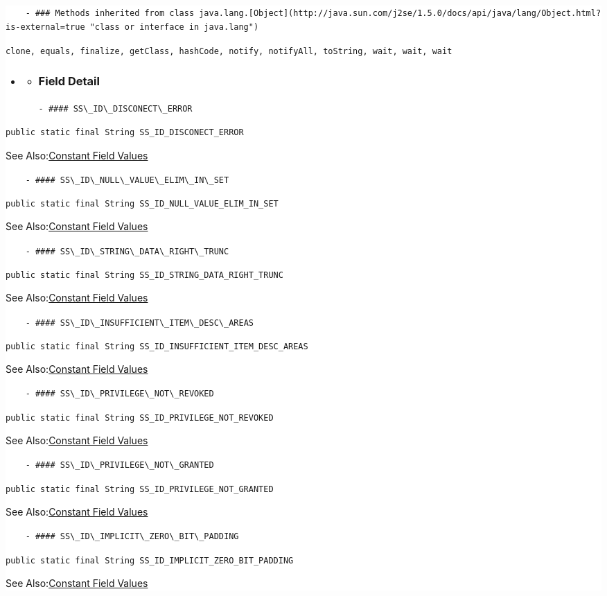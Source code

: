         - ### Methods inherited from class java.lang.[Object](http://java.sun.com/j2se/1.5.0/docs/api/java/lang/Object.html?is-external=true "class or interface in java.lang")
`clone, equals, finalize, getClass, hashCode, notify, notifyAll, toString, wait, wait, wait`

- - ### Field Detail

        - #### SS\_ID\_DISCONECT\_ERROR

```
public static final String SS_ID_DISCONECT_ERROR
```
See Also:[Constant Field Values](../../../constant-values.html#com.jbase.jdbc.JBaseJDBCErrors.SS_ID_DISCONECT_ERROR)


        - #### SS\_ID\_NULL\_VALUE\_ELIM\_IN\_SET

```
public static final String SS_ID_NULL_VALUE_ELIM_IN_SET
```
See Also:[Constant Field Values](../../../constant-values.html#com.jbase.jdbc.JBaseJDBCErrors.SS_ID_NULL_VALUE_ELIM_IN_SET)


        - #### SS\_ID\_STRING\_DATA\_RIGHT\_TRUNC

```
public static final String SS_ID_STRING_DATA_RIGHT_TRUNC
```
See Also:[Constant Field Values](../../../constant-values.html#com.jbase.jdbc.JBaseJDBCErrors.SS_ID_STRING_DATA_RIGHT_TRUNC)


        - #### SS\_ID\_INSUFFICIENT\_ITEM\_DESC\_AREAS

```
public static final String SS_ID_INSUFFICIENT_ITEM_DESC_AREAS
```
See Also:[Constant Field Values](../../../constant-values.html#com.jbase.jdbc.JBaseJDBCErrors.SS_ID_INSUFFICIENT_ITEM_DESC_AREAS)


        - #### SS\_ID\_PRIVILEGE\_NOT\_REVOKED

```
public static final String SS_ID_PRIVILEGE_NOT_REVOKED
```
See Also:[Constant Field Values](../../../constant-values.html#com.jbase.jdbc.JBaseJDBCErrors.SS_ID_PRIVILEGE_NOT_REVOKED)


        - #### SS\_ID\_PRIVILEGE\_NOT\_GRANTED

```
public static final String SS_ID_PRIVILEGE_NOT_GRANTED
```
See Also:[Constant Field Values](../../../constant-values.html#com.jbase.jdbc.JBaseJDBCErrors.SS_ID_PRIVILEGE_NOT_GRANTED)


        - #### SS\_ID\_IMPLICIT\_ZERO\_BIT\_PADDING

```
public static final String SS_ID_IMPLICIT_ZERO_BIT_PADDING
```
See Also:[Constant Field Values](../../../constant-values.html#com.jbase.jdbc.JBaseJDBCErrors.SS_ID_IMPLICIT_ZERO_BIT_PADDING)
